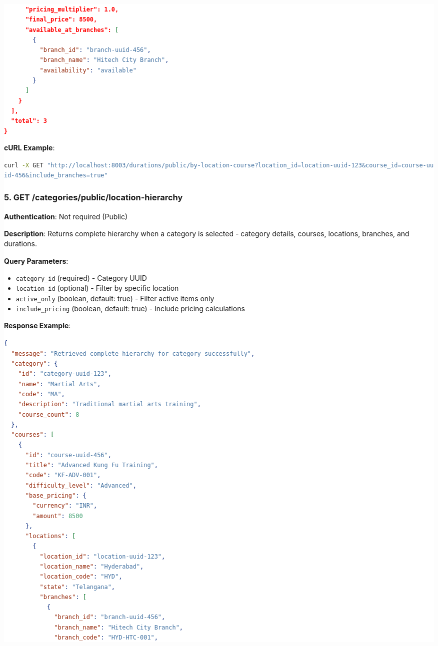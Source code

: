 ```json
      "pricing_multiplier": 1.0,
      "final_price": 8500,
      "available_at_branches": [
        {
          "branch_id": "branch-uuid-456",
          "branch_name": "Hitech City Branch",
          "availability": "available"
        }
      ]
    }
  ],
  "total": 3
}
```

**cURL Example**:
```bash
curl -X GET "http://localhost:8003/durations/public/by-location-course?location_id=location-uuid-123&course_id=course-uuid-456&include_branches=true"
```

### 5. GET /categories/public/location-hierarchy
**Authentication**: Not required (Public)

**Description**: Returns complete hierarchy when a category is selected - category details, courses, locations, branches, and durations.

**Query Parameters**:
- `category_id` (required) - Category UUID
- `location_id` (optional) - Filter by specific location
- `active_only` (boolean, default: true) - Filter active items only
- `include_pricing` (boolean, default: true) - Include pricing calculations

**Response Example**:
```json
{
  "message": "Retrieved complete hierarchy for category successfully",
  "category": {
    "id": "category-uuid-123",
    "name": "Martial Arts",
    "code": "MA",
    "description": "Traditional martial arts training",
    "course_count": 8
  },
  "courses": [
    {
      "id": "course-uuid-456",
      "title": "Advanced Kung Fu Training",
      "code": "KF-ADV-001",
      "difficulty_level": "Advanced",
      "base_pricing": {
        "currency": "INR",
        "amount": 8500
      },
      "locations": [
        {
          "location_id": "location-uuid-123",
          "location_name": "Hyderabad",
          "location_code": "HYD",
          "state": "Telangana",
          "branches": [
            {
              "branch_id": "branch-uuid-456",
              "branch_name": "Hitech City Branch",
              "branch_code": "HYD-HTC-001",
```